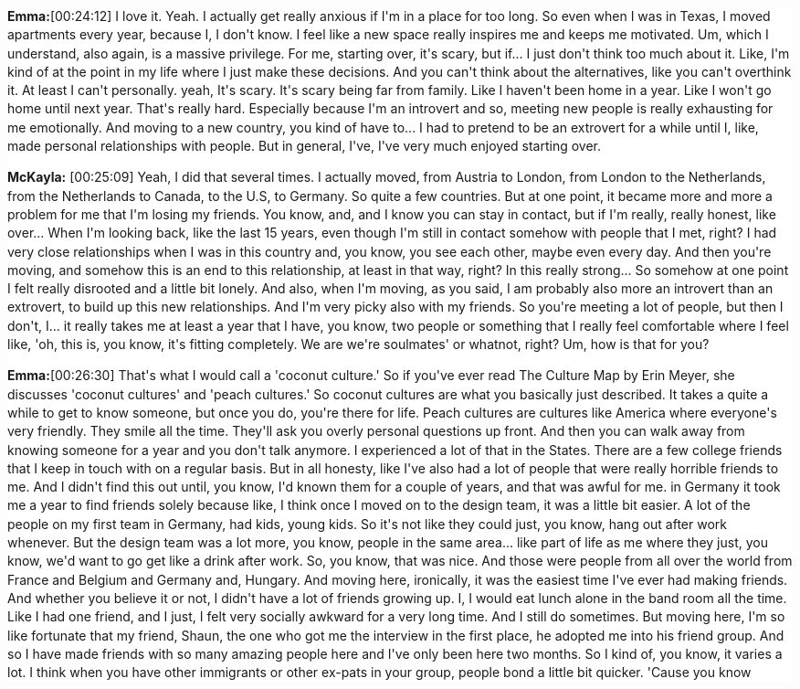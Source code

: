 **Emma:**[00:24:12] I love it. Yeah. I actually get really anxious if I'm in a
place for too long. So even when I was in Texas, I moved apartments every year,
because I, I don't know. I feel like a new space really inspires me and keeps
me motivated. Um, which I understand, also again, is a massive privilege. For me,
starting over, it's scary, but if... I just don't think too much about it.
Like, I'm kind of at the point in my life where I just make these decisions.
And you can't think about the alternatives, like you can't overthink it.
At least I can't personally. yeah, It's scary. It's scary being far from family.
Like I haven't been home in a year.
Like I won't go home until next year. That's really hard. Especially because I'm
an introvert and so, meeting new people is really exhausting for me emotionally.
And moving to a new country, you kind of have to... I had to pretend to be an
extrovert for a while until I, like, made personal relationships with people.
But in general, I've, I've very much enjoyed starting over.

**McKayla:** [00:25:09] Yeah, I did that several times. I actually moved, from
Austria to London, from London to the Netherlands, from the Netherlands to
Canada, to the U.S, to Germany. So quite a few countries. But at one point, it
became more and more a problem for me that I'm losing my friends. You know, and,
and I know you can stay in contact, but if I'm really, really honest, like over...
When I'm looking back, like the last 15 years, even though I'm still in contact
somehow with people that I met, right?
I had very close relationships when I was in this country and, you know, you see
each other, maybe even every day. And then you're moving, and somehow this is an
end to this relationship, at least in that way, right? In this really strong...
So somehow at one point I felt really disrooted and a little bit lonely.
And also, when I'm moving, as you said, I am probably also more an introvert
than an extrovert, to build up this new relationships. And I'm very picky also
with my friends. So you're meeting a lot of people, but then I don't, I... it
really takes me at least a year that I have, you know, two people or something
that I really feel comfortable where I feel like, 'oh, this is, you know, it's
fitting completely. We are we're soulmates' or whatnot, right?
Um, how is that for you?

**Emma:**[00:26:30] That's what I would call a 'coconut culture.' So if you've ever
read The Culture Map by Erin Meyer, she discusses 'coconut cultures' and 'peach
cultures.' So coconut cultures are what you basically just described. It takes a
quite a while to get to know someone, but once you do, you're there for life.
Peach cultures are cultures like America where everyone's very friendly. They
smile all the time. They'll ask you overly personal questions up front. And then
you can walk away from knowing someone for a year and you don't talk anymore. I
experienced a lot of that in the States. There are a few college friends that I
keep in touch with on a regular basis.
But in all honesty, like I've also had a lot of people that were really horrible
friends to me. And I didn't find this out until, you know, I'd known them for a
couple of years, and that was awful for me. in Germany it took me a year to find
friends solely because like, I think once I moved on to the design team, it was
a little bit easier.
A lot of the people on my first team in Germany, had kids, young kids. So it's
not like they could just, you know, hang out after work whenever. But the design
team was a lot more, you know, people in the same area... like part of life as me
where they just, you know, we'd want to go get like a drink after work.
So, you know, that was nice. And those were people from all over the world from
France and Belgium and Germany and, Hungary. And moving here, ironically, it was
the easiest time I've ever had making friends. And whether you believe it or
not, I didn't have a lot of friends growing up. I, I would eat lunch alone in
the band room all the time.
Like I had one friend, and I just, I felt very socially awkward for a very long
time. And I still do sometimes. But moving here, I'm so like fortunate that my
friend, Shaun, the one who got me the interview in the first place, he adopted
me into his friend group. And so I have made friends with so many amazing people
here and I've only been here two months.
So I kind of, you know, it varies a lot. I think when you have other immigrants
or other ex-pats in your group, people bond a little bit quicker. 'Cause you know